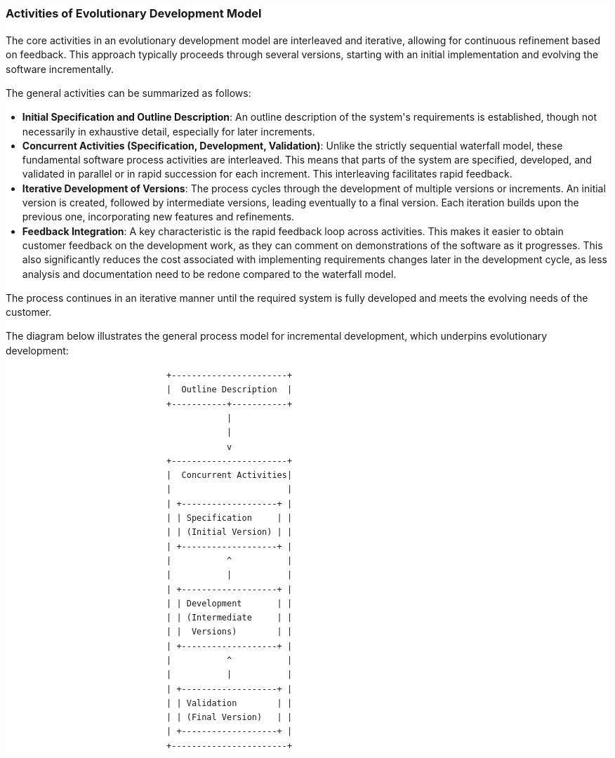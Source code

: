 
### Activities of Evolutionary Development Model

The core activities in an evolutionary development model are interleaved and iterative, allowing for continuous refinement based on feedback. This approach typically proceeds through several versions, starting with an initial implementation and evolving the software incrementally.

The general activities can be summarized as follows:

- **Initial Specification and Outline Description**: An outline description of the system's requirements is established, though not necessarily in exhaustive detail, especially for later increments.
- **Concurrent Activities (Specification, Development, Validation)**: Unlike the strictly sequential waterfall model, these fundamental software process activities are interleaved. This means that parts of the system are specified, developed, and validated in parallel or in rapid succession for each increment. This interleaving facilitates rapid feedback.
- **Iterative Development of Versions**: The process cycles through the development of multiple versions or increments. An initial version is created, followed by intermediate versions, leading eventually to a final version. Each iteration builds upon the previous one, incorporating new features and refinements.
- **Feedback Integration**: A key characteristic is the rapid feedback loop across activities. This makes it easier to obtain customer feedback on the development work, as they can comment on demonstrations of the software as it progresses. This also significantly reduces the cost associated with implementing requirements changes later in the development cycle, as less analysis and documentation need to be redone compared to the waterfall model.

The process continues in an iterative manner until the required system is fully developed and meets the evolving needs of the customer.

The diagram below illustrates the general process model for incremental development, which underpins evolutionary development:

```
                                +-----------------------+
                                |  Outline Description  |
                                +-----------+-----------+
                                            |
                                            |
                                            v
                                +-----------------------+
                                |  Concurrent Activities|
                                |                       |
                                | +-------------------+ |
                                | | Specification     | |
                                | | (Initial Version) | |
                                | +-------------------+ |
                                |           ^           |
                                |           |           |
                                | +-------------------+ |
                                | | Development       | |
                                | | (Intermediate     | |
                                | |  Versions)        | |
                                | +-------------------+ |
                                |           ^           |
                                |           |           |
                                | +-------------------+ |
                                | | Validation        | |
                                | | (Final Version)   | |
                                | +-------------------+ |
                                +-----------------------+
```
